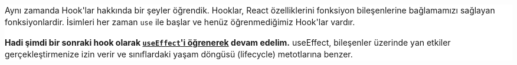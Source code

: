Aynı zamanda Hook'lar hakkında bir şeyler öğrendik. Hooklar, React özelliklerini fonksiyon bileşenlerine bağlamamızı sağlayan fonksiyonlardir. İsimleri her zaman `use` ile başlar ve henüz öğrenmediğimiz Hook'lar vardır.


**Hadi şimdi bir sonraki hook olarak  [`useEffect`'i öğrenerek](/docs/hooks-effect.html) devam edelim.** useEffect, bileşenler üzerinde yan etkiler gerçekleştirmenize izin verir ve sınıflardaki yaşam döngüsü (lifecycle) metotlarına benzer.
